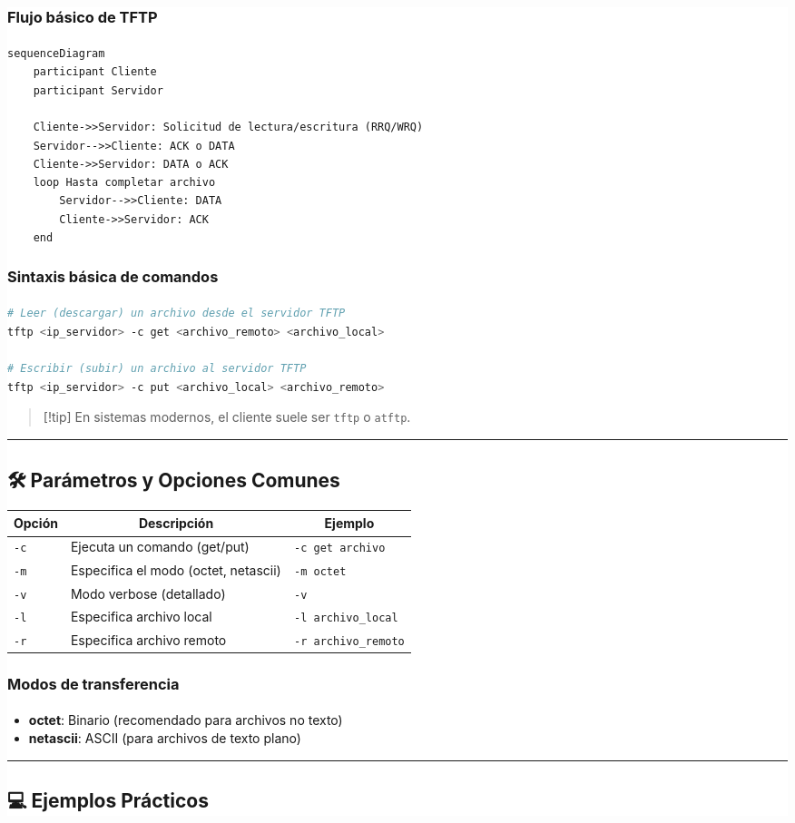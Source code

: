 ### Flujo básico de TFTP

```mermaid
sequenceDiagram
    participant Cliente
    participant Servidor

    Cliente->>Servidor: Solicitud de lectura/escritura (RRQ/WRQ)
    Servidor-->>Cliente: ACK o DATA
    Cliente->>Servidor: DATA o ACK
    loop Hasta completar archivo
        Servidor-->>Cliente: DATA
        Cliente->>Servidor: ACK
    end
```

### Sintaxis básica de comandos

```bash
# Leer (descargar) un archivo desde el servidor TFTP
tftp <ip_servidor> -c get <archivo_remoto> <archivo_local>

# Escribir (subir) un archivo al servidor TFTP
tftp <ip_servidor> -c put <archivo_local> <archivo_remoto>
```

> [!tip] En sistemas modernos, el cliente suele ser `tftp` o `atftp`.

---

## 🛠️ Parámetros y Opciones Comunes

| Opción | Descripción | Ejemplo |
|--------|-------------|---------|
| `-c` | Ejecuta un comando (get/put) | `-c get archivo` |
| `-m` | Especifica el modo (octet, netascii) | `-m octet` |
| `-v` | Modo verbose (detallado) | `-v` |
| `-l` | Especifica archivo local | `-l archivo_local` |
| `-r` | Especifica archivo remoto | `-r archivo_remoto` |

### Modos de transferencia

- **octet**: Binario (recomendado para archivos no texto)
- **netascii**: ASCII (para archivos de texto plano)

---

## 💻 Ejemplos Prácticos
